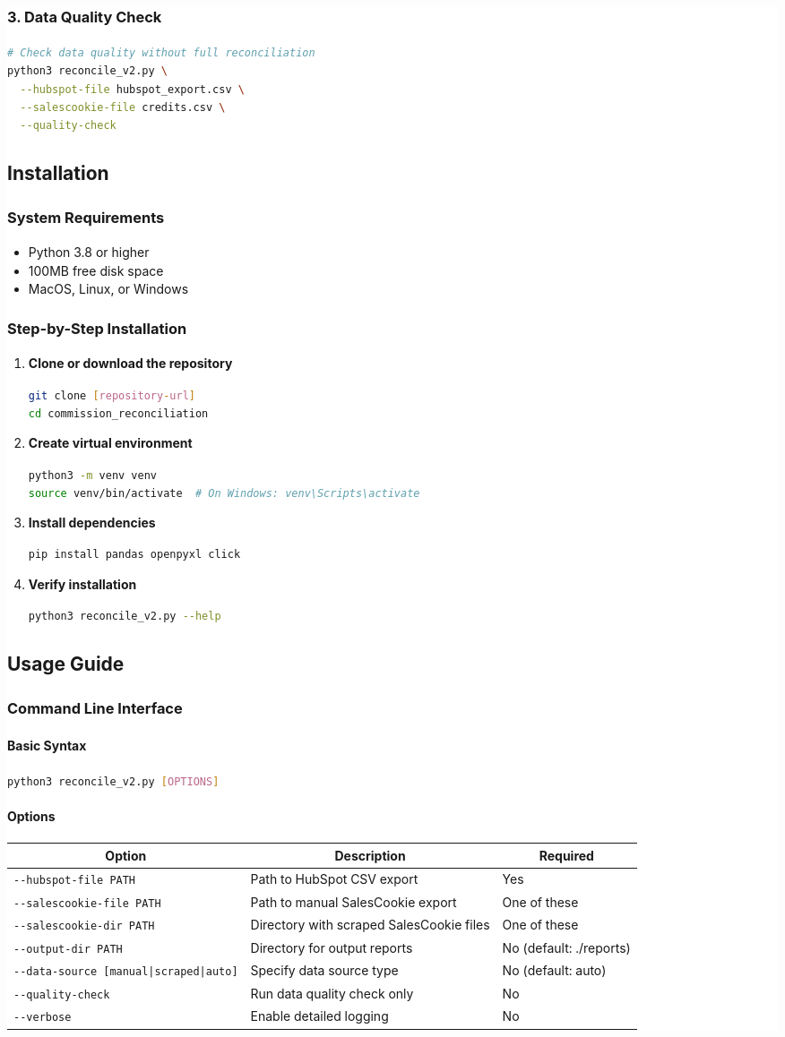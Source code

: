 ### 3. Data Quality Check

```bash
# Check data quality without full reconciliation
python3 reconcile_v2.py \
  --hubspot-file hubspot_export.csv \
  --salescookie-file credits.csv \
  --quality-check
```

## Installation

### System Requirements

- Python 3.8 or higher
- 100MB free disk space
- MacOS, Linux, or Windows

### Step-by-Step Installation

1. **Clone or download the repository**
   ```bash
   git clone [repository-url]
   cd commission_reconciliation
   ```

2. **Create virtual environment**
   ```bash
   python3 -m venv venv
   source venv/bin/activate  # On Windows: venv\Scripts\activate
   ```

3. **Install dependencies**
   ```bash
   pip install pandas openpyxl click
   ```

4. **Verify installation**
   ```bash
   python3 reconcile_v2.py --help
   ```

## Usage Guide

### Command Line Interface

#### Basic Syntax
```bash
python3 reconcile_v2.py [OPTIONS]
```

#### Options

| Option | Description | Required |
|--------|-------------|----------|
| `--hubspot-file PATH` | Path to HubSpot CSV export | Yes |
| `--salescookie-file PATH` | Path to manual SalesCookie export | One of these |
| `--salescookie-dir PATH` | Directory with scraped SalesCookie files | One of these |
| `--output-dir PATH` | Directory for output reports | No (default: ./reports) |
| `--data-source [manual\|scraped\|auto]` | Specify data source type | No (default: auto) |
| `--quality-check` | Run data quality check only | No |
| `--verbose` | Enable detailed logging | No |